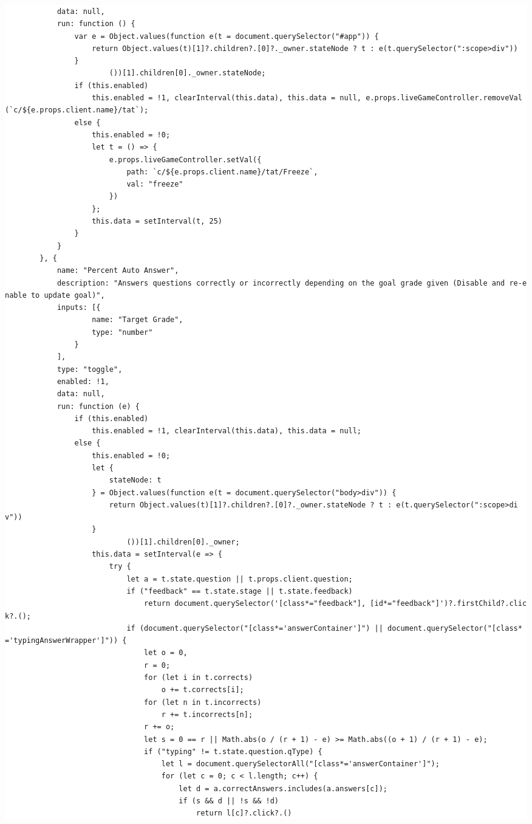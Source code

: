                data: null,
                run: function () {
                    var e = Object.values(function e(t = document.querySelector("#app")) {
                        return Object.values(t)[1]?.children?.[0]?._owner.stateNode ? t : e(t.querySelector(":scope>div"))
                    }
                            ())[1].children[0]._owner.stateNode;
                    if (this.enabled)
                        this.enabled = !1, clearInterval(this.data), this.data = null, e.props.liveGameController.removeVal(`c/${e.props.client.name}/tat`);
                    else {
                        this.enabled = !0;
                        let t = () => {
                            e.props.liveGameController.setVal({
                                path: `c/${e.props.client.name}/tat/Freeze`,
                                val: "freeze"
                            })
                        };
                        this.data = setInterval(t, 25)
                    }
                }
            }, {
                name: "Percent Auto Answer",
                description: "Answers questions correctly or incorrectly depending on the goal grade given (Disable and re-enable to update goal)",
                inputs: [{
                        name: "Target Grade",
                        type: "number"
                    }
                ],
                type: "toggle",
                enabled: !1,
                data: null,
                run: function (e) {
                    if (this.enabled)
                        this.enabled = !1, clearInterval(this.data), this.data = null;
                    else {
                        this.enabled = !0;
                        let {
                            stateNode: t
                        } = Object.values(function e(t = document.querySelector("body>div")) {
                            return Object.values(t)[1]?.children?.[0]?._owner.stateNode ? t : e(t.querySelector(":scope>div"))
                        }
                                ())[1].children[0]._owner;
                        this.data = setInterval(e => {
                            try {
                                let a = t.state.question || t.props.client.question;
                                if ("feedback" == t.state.stage || t.state.feedback)
                                    return document.querySelector('[class*="feedback"], [id*="feedback"]')?.firstChild?.click?.();
                                if (document.querySelector("[class*='answerContainer']") || document.querySelector("[class*='typingAnswerWrapper']")) {
                                    let o = 0,
                                    r = 0;
                                    for (let i in t.corrects)
                                        o += t.corrects[i];
                                    for (let n in t.incorrects)
                                        r += t.incorrects[n];
                                    r += o;
                                    let s = 0 == r || Math.abs(o / (r + 1) - e) >= Math.abs((o + 1) / (r + 1) - e);
                                    if ("typing" != t.state.question.qType) {
                                        let l = document.querySelectorAll("[class*='answerContainer']");
                                        for (let c = 0; c < l.length; c++) {
                                            let d = a.correctAnswers.includes(a.answers[c]);
                                            if (s && d || !s && !d)
                                                return l[c]?.click?.()